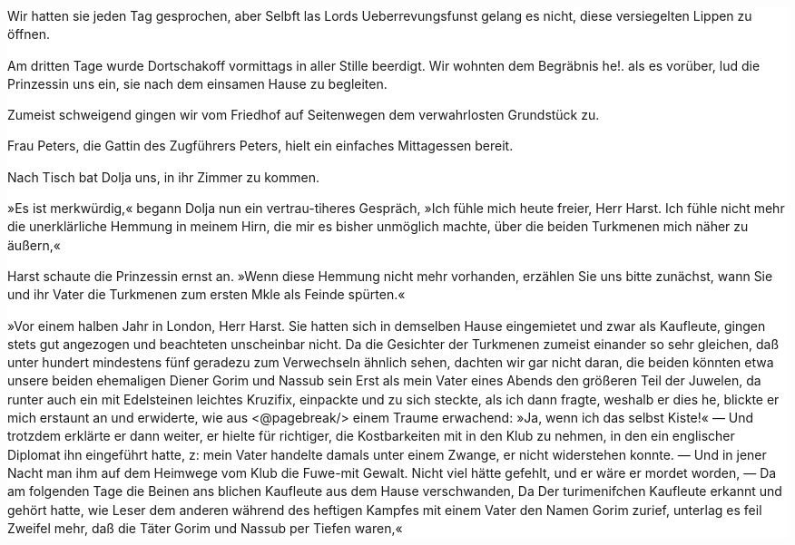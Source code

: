 Wir hatten sie jeden Tag gesprochen, aber Selbft las
Lords Ueberrevungsfunst gelang es nicht, diese versiegelten
Lippen zu öffnen.

Am dritten Tage wurde Dortschakoff vormittags in
aller Stille beerdigt. Wir wohnten dem Begräbnis he!.
als es vorüber, lud die Prinzessin uns ein, sie nach dem
einsamen Hause zu begleiten.

Zumeist schweigend gingen wir vom Friedhof auf
Seitenwegen dem verwahrlosten Grundstück zu.

Frau Peters, die Gattin des Zugführers Peters, hielt
ein einfaches Mittagessen bereit.

Nach Tisch bat Dolja uns, in ihr Zimmer zu kommen.

»Es ist merkwürdig,« begann Dolja nun ein vertrau-tiheres
Gespräch, »Ich fühle mich heute freier, Herr Harst.
Ich fühle nicht mehr die unerklärliche Hemmung in meinem
Hirn, die mir es bisher unmöglich machte, über die beiden
Turkmenen mich näher zu äußern,«

Harst schaute die Prinzessin ernst an. »Wenn diese
Hemmung nicht mehr vorhanden, erzählen Sie uns bitte
zunächst, wann Sie und ihr Vater die Turkmenen zum
ersten Mkle als Feinde spürten.«

»Vor einem halben Jahr in London, Herr Harst. Sie
hatten sich in demselben Hause eingemietet und zwar als
Kaufleute, gingen stets gut angezogen und beachteten unscheinbar
nicht. Da die Gesichter der Turkmenen zumeist
einander so sehr gleichen, daß unter hundert mindestens
fünf geradezu zum Verwechseln ähnlich sehen, dachten wir
gar nicht daran, die beiden könnten etwa unsere beiden ehemaligen
Diener Gorim und Nassub sein Erst als mein
Vater eines Abends den größeren Teil der Juwelen, da
runter auch ein mit Edelsteinen leichtes Kruzifix, einpackte
und zu sich steckte, als ich dann fragte, weshalb er dies
he, blickte er mich erstaunt an und erwiderte, wie aus
<@pagebreak/>
einem Traume erwachend: »Ja, wenn ich das selbst
Kiste!« — Und trotzdem erklärte er dann weiter, er hielte
für richtiger, die Kostbarkeiten mit in den Klub zu nehmen,
in den ein englischer Diplomat ihn eingeführt hatte,
z: mein Vater handelte damals unter einem Zwange,
er nicht widerstehen konnte. — Und in jener Nacht
man ihm auf dem Heimwege vom Klub die Fuwe-mit
Gewalt. Nicht viel hätte gefehlt, und er wäre er
mordet worden, — Da am folgenden Tage die Beinen ans
blichen Kaufleute aus dem Hause verschwanden, Da Der
turimenifchen Kaufleute erkannt und gehört hatte, wie
Leser dem anderen während des heftigen Kampfes mit
einem Vater den Namen Gorim zurief, unterlag es feil
Zweifel mehr, daß die Täter Gorim und Nassub per
Tiefen waren,«
